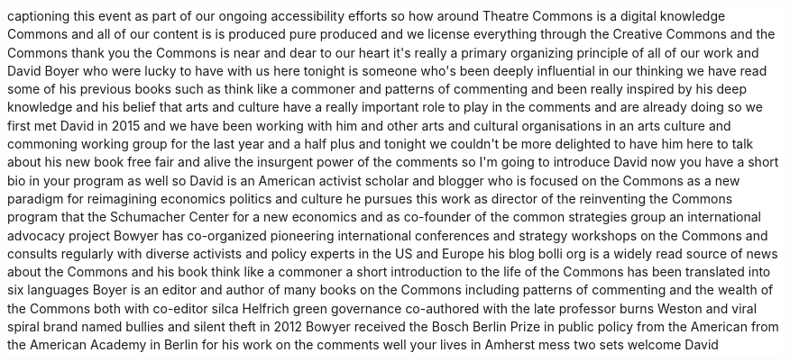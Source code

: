 captioning this event as part of our
ongoing accessibility efforts so how
around Theatre Commons is a digital
knowledge Commons and all of our content
is is produced pure produced and we
license everything through the Creative
Commons and the Commons
thank you the Commons is near and dear
to our heart it's really a primary
organizing principle of all of our work
and David Boyer who were lucky to have
with us here tonight
is someone who's been deeply influential
in our thinking we have read some of his
previous books such as think like a
commoner and patterns of commenting and
been really inspired by his deep
knowledge and his belief that arts and
culture have a really important role to
play in the comments and are already
doing so we first met David in 2015 and
we have been working with him and other
arts and cultural organisations in an
arts culture and commoning working group
for the last year and a half plus and
tonight we couldn't be more delighted to
have him here to talk about his new book
free fair and alive the insurgent power
of the comments so I'm going to
introduce David now you have a short bio
in your program as well so David is an
American activist scholar and blogger
who is focused on the Commons as a new
paradigm for reimagining economics
politics and culture he pursues this
work as director of the reinventing the
Commons program that the Schumacher
Center for a new economics and as
co-founder of the common strategies
group an international advocacy project
Bowyer has co-organized pioneering
international conferences and strategy
workshops on the Commons and consults
regularly with diverse activists and
policy experts in the US and Europe his
blog bolli org is a widely read source
of news about the Commons and his book
think like a commoner a short
introduction to the life of the Commons
has been translated into six languages
Boyer is an editor and author of many
books on the Commons including patterns
of commenting and the wealth of the
Commons both with co-editor silca
Helfrich green governance co-authored
with the late professor burns Weston and
viral spiral brand named bullies and
silent theft in 2012 Bowyer received the
Bosch Berlin Prize in public policy from
the American from the American Academy
in Berlin for his work on the comments
well your lives in Amherst mess
two sets welcome David
